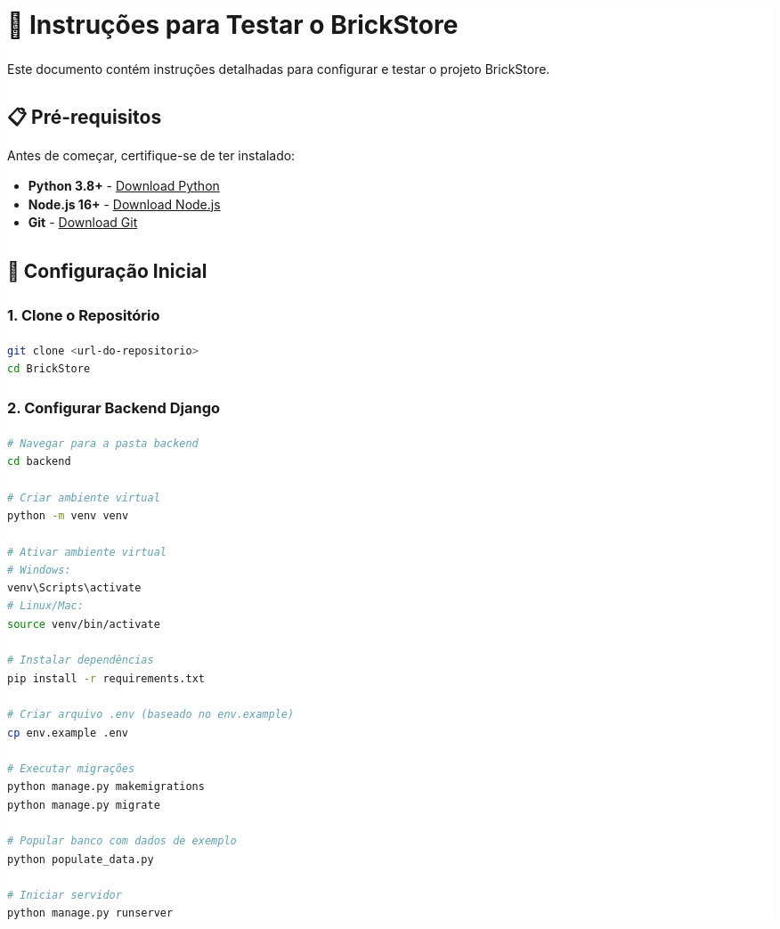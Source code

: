 # 🧪 Instruções para Testar o BrickStore

Este documento contém instruções detalhadas para configurar e testar o projeto BrickStore.

## 📋 Pré-requisitos

Antes de começar, certifique-se de ter instalado:

- **Python 3.8+** - [Download Python](https://www.python.org/downloads/)
- **Node.js 16+** - [Download Node.js](https://nodejs.org/)
- **Git** - [Download Git](https://git-scm.com/)

## 🚀 Configuração Inicial

### 1. Clone o Repositório

```bash
git clone <url-do-repositorio>
cd BrickStore
```

### 2. Configurar Backend Django

```bash
# Navegar para a pasta backend
cd backend

# Criar ambiente virtual
python -m venv venv

# Ativar ambiente virtual
# Windows:
venv\Scripts\activate
# Linux/Mac:
source venv/bin/activate

# Instalar dependências
pip install -r requirements.txt

# Criar arquivo .env (baseado no env.example)
cp env.example .env

# Executar migrações
python manage.py makemigrations
python manage.py migrate

# Popular banco com dados de exemplo
python populate_data.py

# Iniciar servidor
python manage.py runserver
```

